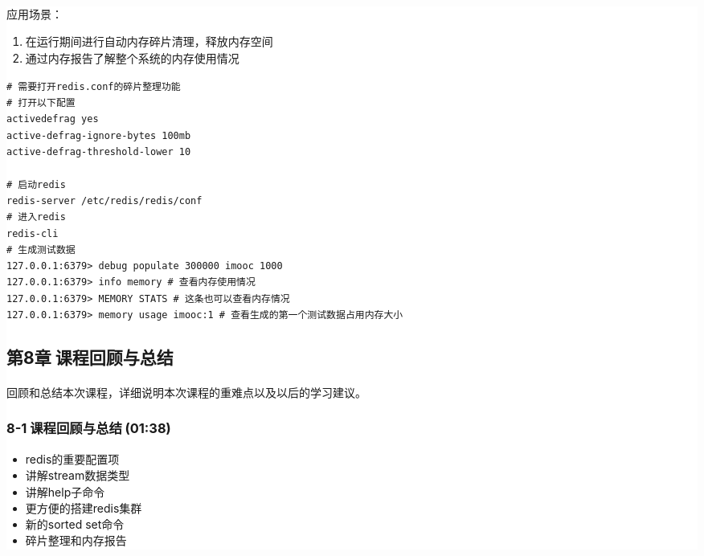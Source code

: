 应用场景：
1. 在运行期间进行自动内存碎片清理，释放内存空间
2. 通过内存报告了解整个系统的内存使用情况

```
# 需要打开redis.conf的碎片整理功能
# 打开以下配置
activedefrag yes 
active-defrag-ignore-bytes 100mb
active-defrag-threshold-lower 10

# 启动redis
redis-server /etc/redis/redis/conf
# 进入redis
redis-cli
# 生成测试数据
127.0.0.1:6379> debug populate 300000 imooc 1000
127.0.0.1:6379> info memory # 查看内存使用情况
127.0.0.1:6379> MEMORY STATS # 这条也可以查看内存情况
127.0.0.1:6379> memory usage imooc:1 # 查看生成的第一个测试数据占用内存大小
```
## 第8章 课程回顾与总结
回顾和总结本次课程，详细说明本次课程的重难点以及以后的学习建议。
### 8-1 课程回顾与总结 (01:38)
- redis的重要配置项
- 讲解stream数据类型
- 讲解help子命令
- 更方便的搭建redis集群
- 新的sorted set命令
- 碎片整理和内存报告